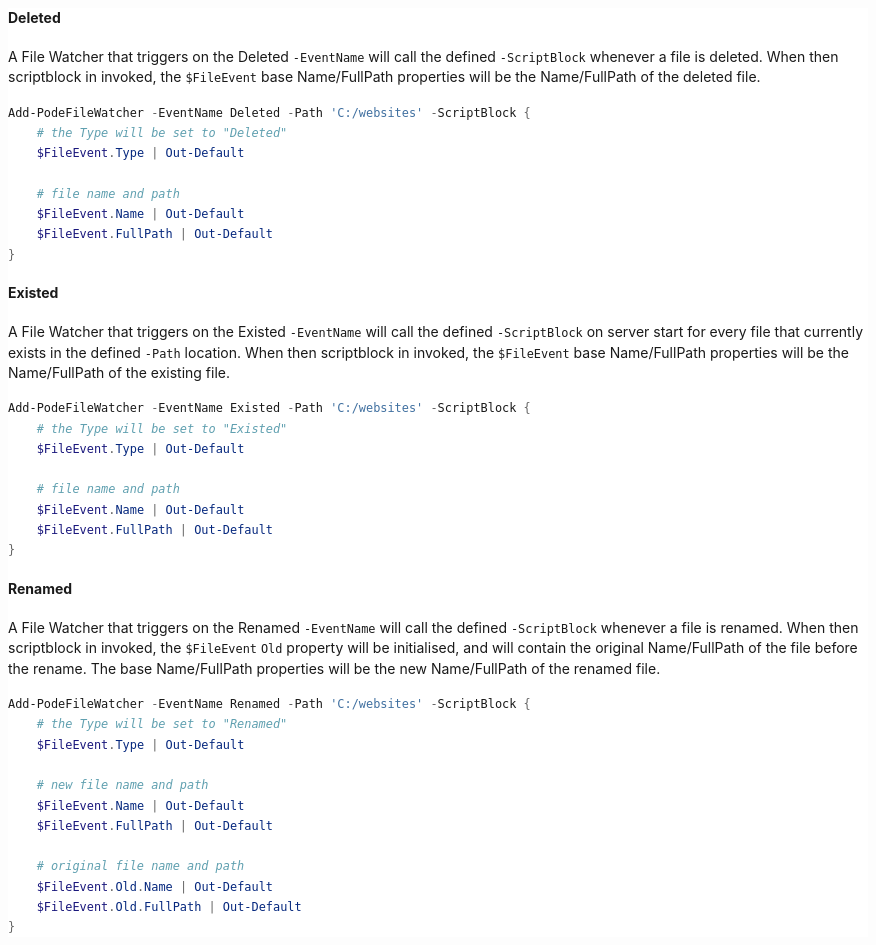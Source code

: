 #### Deleted

A File Watcher that triggers on the Deleted `-EventName` will call the defined `-ScriptBlock` whenever a file is deleted. When then scriptblock in invoked, the `$FileEvent` base Name/FullPath properties will be the Name/FullPath of the deleted file.

```powershell
Add-PodeFileWatcher -EventName Deleted -Path 'C:/websites' -ScriptBlock {
    # the Type will be set to "Deleted"
    $FileEvent.Type | Out-Default

    # file name and path
    $FileEvent.Name | Out-Default
    $FileEvent.FullPath | Out-Default
}
```

#### Existed

A File Watcher that triggers on the Existed `-EventName` will call the defined `-ScriptBlock` on server start for every file that currently exists in the defined `-Path` location. When then scriptblock in invoked, the `$FileEvent` base Name/FullPath properties will be the Name/FullPath of the existing file.

```powershell
Add-PodeFileWatcher -EventName Existed -Path 'C:/websites' -ScriptBlock {
    # the Type will be set to "Existed"
    $FileEvent.Type | Out-Default

    # file name and path
    $FileEvent.Name | Out-Default
    $FileEvent.FullPath | Out-Default
}
```

#### Renamed

A File Watcher that triggers on the Renamed `-EventName` will call the defined `-ScriptBlock` whenever a file is renamed. When then scriptblock in invoked, the `$FileEvent` `Old` property will be initialised, and will contain the original Name/FullPath of the file before the rename. The base Name/FullPath properties will be the new Name/FullPath of the renamed file.

```powershell
Add-PodeFileWatcher -EventName Renamed -Path 'C:/websites' -ScriptBlock {
    # the Type will be set to "Renamed"
    $FileEvent.Type | Out-Default

    # new file name and path
    $FileEvent.Name | Out-Default
    $FileEvent.FullPath | Out-Default

    # original file name and path
    $FileEvent.Old.Name | Out-Default
    $FileEvent.Old.FullPath | Out-Default
}
```
